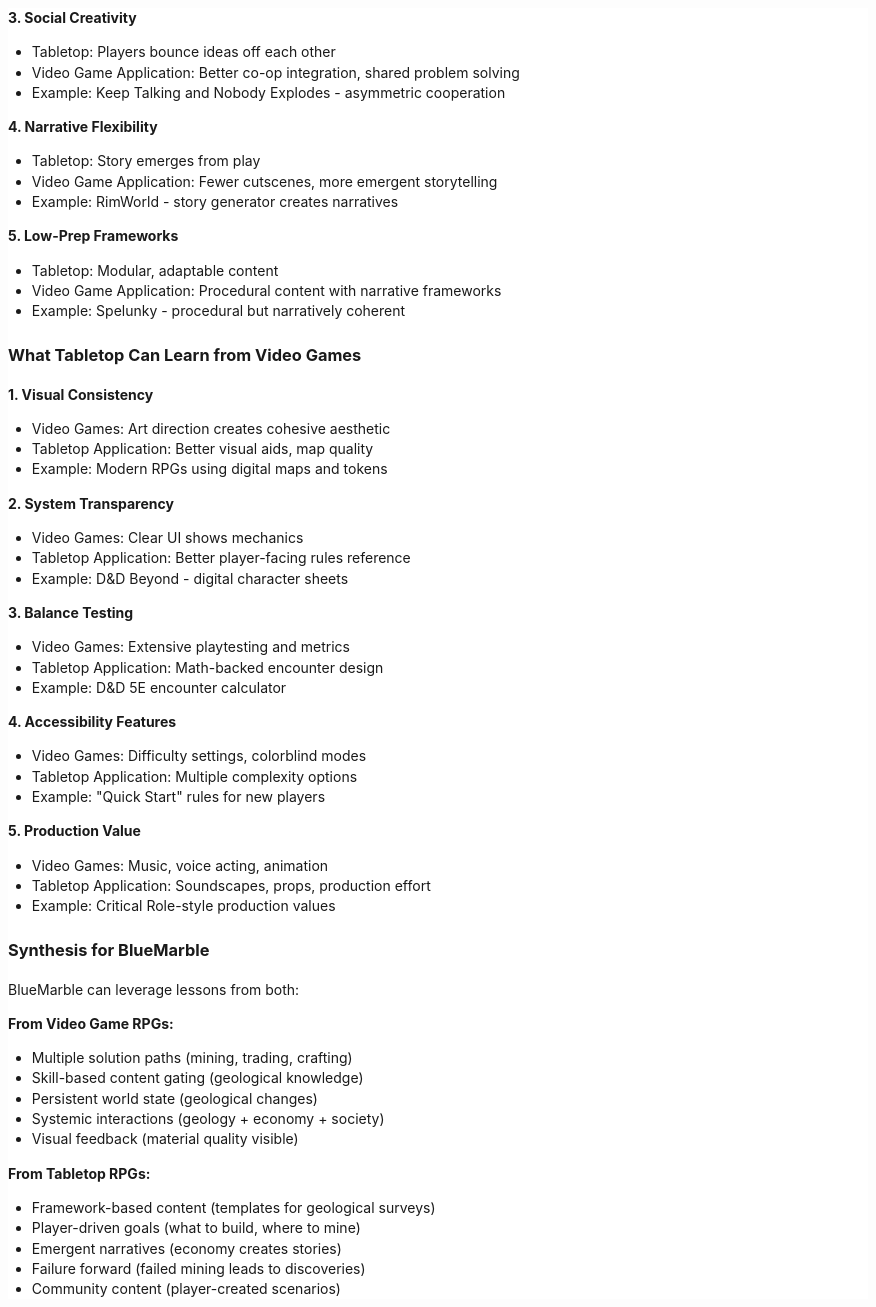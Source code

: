 **3. Social Creativity**
- Tabletop: Players bounce ideas off each other
- Video Game Application: Better co-op integration, shared problem solving
- Example: Keep Talking and Nobody Explodes - asymmetric cooperation

**4. Narrative Flexibility**
- Tabletop: Story emerges from play
- Video Game Application: Fewer cutscenes, more emergent storytelling
- Example: RimWorld - story generator creates narratives

**5. Low-Prep Frameworks**
- Tabletop: Modular, adaptable content
- Video Game Application: Procedural content with narrative frameworks
- Example: Spelunky - procedural but narratively coherent

### What Tabletop Can Learn from Video Games

**1. Visual Consistency**
- Video Games: Art direction creates cohesive aesthetic
- Tabletop Application: Better visual aids, map quality
- Example: Modern RPGs using digital maps and tokens

**2. System Transparency**
- Video Games: Clear UI shows mechanics
- Tabletop Application: Better player-facing rules reference
- Example: D&D Beyond - digital character sheets

**3. Balance Testing**
- Video Games: Extensive playtesting and metrics
- Tabletop Application: Math-backed encounter design
- Example: D&D 5E encounter calculator

**4. Accessibility Features**
- Video Games: Difficulty settings, colorblind modes
- Tabletop Application: Multiple complexity options
- Example: "Quick Start" rules for new players

**5. Production Value**
- Video Games: Music, voice acting, animation
- Tabletop Application: Soundscapes, props, production effort
- Example: Critical Role-style production values

### Synthesis for BlueMarble

BlueMarble can leverage lessons from both:

**From Video Game RPGs:**
- Multiple solution paths (mining, trading, crafting)
- Skill-based content gating (geological knowledge)
- Persistent world state (geological changes)
- Systemic interactions (geology + economy + society)
- Visual feedback (material quality visible)

**From Tabletop RPGs:**
- Framework-based content (templates for geological surveys)
- Player-driven goals (what to build, where to mine)
- Emergent narratives (economy creates stories)
- Failure forward (failed mining leads to discoveries)
- Community content (player-created scenarios)
